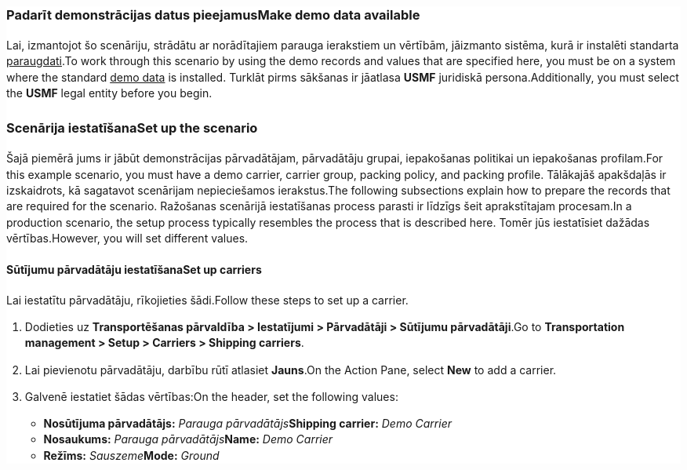 ### <a name="make-demo-data-available"></a><span data-ttu-id="7db23-153">Padarīt demonstrācijas datus pieejamus</span><span class="sxs-lookup"><span data-stu-id="7db23-153">Make demo data available</span></span>

<span data-ttu-id="7db23-154">Lai, izmantojot šo scenāriju, strādātu ar norādītajiem parauga ierakstiem un vērtībām, jāizmanto sistēma, kurā ir instalēti standarta [paraugdati](../../fin-ops-core/dev-itpro/deployment/deploy-demo-environment.md).</span><span class="sxs-lookup"><span data-stu-id="7db23-154">To work through this scenario by using the demo records and values that are specified here, you must be on a system where the standard [demo data](../../fin-ops-core/dev-itpro/deployment/deploy-demo-environment.md) is installed.</span></span> <span data-ttu-id="7db23-155">Turklāt pirms sākšanas ir jāatlasa **USMF** juridiskā persona.</span><span class="sxs-lookup"><span data-stu-id="7db23-155">Additionally, you must select the **USMF** legal entity before you begin.</span></span>

### <a name="set-up-the-scenario"></a><span data-ttu-id="7db23-156">Scenārija iestatīšana</span><span class="sxs-lookup"><span data-stu-id="7db23-156">Set up the scenario</span></span>

<span data-ttu-id="7db23-157">Šajā piemērā jums ir jābūt demonstrācijas pārvadātājam, pārvadātāju grupai, iepakošanas politikai un iepakošanas profilam.</span><span class="sxs-lookup"><span data-stu-id="7db23-157">For this example scenario, you must have a demo carrier, carrier group, packing policy, and packing profile.</span></span> <span data-ttu-id="7db23-158">Tālākajāš apakšdaļās ir izskaidrots, kā sagatavot scenārijam nepieciešamos ierakstus.</span><span class="sxs-lookup"><span data-stu-id="7db23-158">The following subsections explain how to prepare the records that are required for the scenario.</span></span> <span data-ttu-id="7db23-159">Ražošanas scenārijā iestatīšanas process parasti ir līdzīgs šeit aprakstītajam procesam.</span><span class="sxs-lookup"><span data-stu-id="7db23-159">In a production scenario, the setup process typically resembles the process that is described here.</span></span> <span data-ttu-id="7db23-160">Tomēr jūs iestatīsiet dažādas vērtības.</span><span class="sxs-lookup"><span data-stu-id="7db23-160">However, you will set different values.</span></span>

#### <a name="set-up-carriers"></a><span data-ttu-id="7db23-161">Sūtījumu pārvadātāju iestatīšana</span><span class="sxs-lookup"><span data-stu-id="7db23-161">Set up carriers</span></span>

<span data-ttu-id="7db23-162">Lai iestatītu pārvadātāju, rīkojieties šādi.</span><span class="sxs-lookup"><span data-stu-id="7db23-162">Follow these steps to set up a carrier.</span></span>

1. <span data-ttu-id="7db23-163">Dodieties uz **Transportēšanas pārvaldība \> Iestatījumi \> Pārvadātāji \> Sūtījumu pārvadātāji**.</span><span class="sxs-lookup"><span data-stu-id="7db23-163">Go to **Transportation management \> Setup \> Carriers \> Shipping carriers**.</span></span>
1. <span data-ttu-id="7db23-164">Lai pievienotu pārvadātāju, darbību rūtī atlasiet **Jauns**.</span><span class="sxs-lookup"><span data-stu-id="7db23-164">On the Action Pane, select **New** to add a carrier.</span></span>
1. <span data-ttu-id="7db23-165">Galvenē iestatiet šādas vērtības:</span><span class="sxs-lookup"><span data-stu-id="7db23-165">On the header, set the following values:</span></span>

    - <span data-ttu-id="7db23-166">**Nosūtījuma pārvadātājs:** *Parauga pārvadātājs*</span><span class="sxs-lookup"><span data-stu-id="7db23-166">**Shipping carrier:** *Demo Carrier*</span></span>
    - <span data-ttu-id="7db23-167">**Nosaukums:** *Parauga pārvadātājs*</span><span class="sxs-lookup"><span data-stu-id="7db23-167">**Name:** *Demo Carrier*</span></span>
    - <span data-ttu-id="7db23-168">**Režīms:** *Sauszeme*</span><span class="sxs-lookup"><span data-stu-id="7db23-168">**Mode:** *Ground*</span></span>
